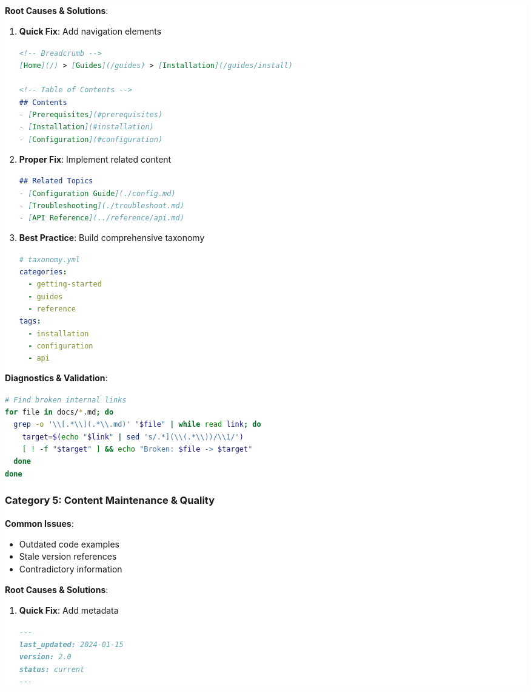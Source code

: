**Root Causes & Solutions**:
1. **Quick Fix**: Add navigation elements
   ```markdown
   <!-- Breadcrumb -->
   [Home](/) > [Guides](/guides) > [Installation](/guides/install)
   
   <!-- Table of Contents -->
   ## Contents
   - [Prerequisites](#prerequisites)
   - [Installation](#installation)
   - [Configuration](#configuration)
   ```

2. **Proper Fix**: Implement related content
   ```markdown
   ## Related Topics
   - [Configuration Guide](./config.md)
   - [Troubleshooting](./troubleshoot.md)
   - [API Reference](../reference/api.md)
   ```

3. **Best Practice**: Build comprehensive taxonomy
   ```yaml
   # taxonomy.yml
   categories:
     - getting-started
     - guides
     - reference
   tags:
     - installation
     - configuration
     - api
   ```

**Diagnostics & Validation**:
```bash
# Find broken internal links
for file in docs/*.md; do
  grep -o '\\[.*\\](.*\\.md)' "$file" | while read link; do
    target=$(echo "$link" | sed 's/.*](\\(.*\\))/\\1/')
    [ ! -f "$target" ] && echo "Broken: $file -> $target"
  done
done
```

### Category 5: Content Maintenance & Quality
**Common Issues**:
- Outdated code examples
- Stale version references
- Contradictory information

**Root Causes & Solutions**:
1. **Quick Fix**: Add metadata
   ```markdown
   ---
   last_updated: 2024-01-15
   version: 2.0
   status: current
   ---
   ```
